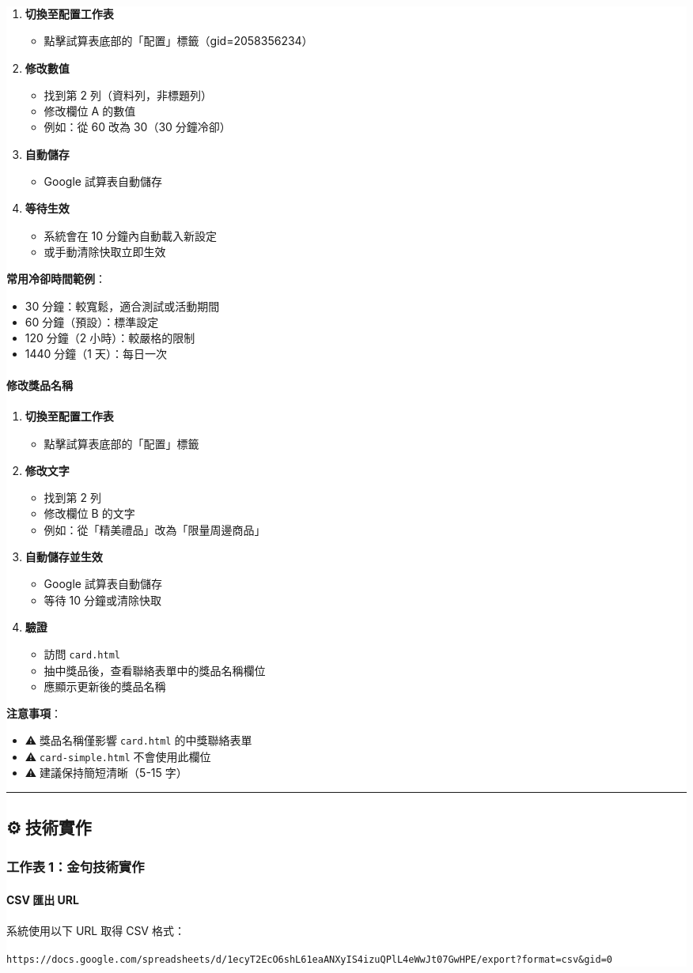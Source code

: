 1. **切換至配置工作表**
   - 點擊試算表底部的「配置」標籤（gid=2058356234）

2. **修改數值**
   - 找到第 2 列（資料列，非標題列）
   - 修改欄位 A 的數值
   - 例如：從 60 改為 30（30 分鐘冷卻）

3. **自動儲存**
   - Google 試算表自動儲存

4. **等待生效**
   - 系統會在 10 分鐘內自動載入新設定
   - 或手動清除快取立即生效

**常用冷卻時間範例**：
- 30 分鐘：較寬鬆，適合測試或活動期間
- 60 分鐘（預設）：標準設定
- 120 分鐘（2 小時）：較嚴格的限制
- 1440 分鐘（1 天）：每日一次

#### 修改獎品名稱

1. **切換至配置工作表**
   - 點擊試算表底部的「配置」標籤

2. **修改文字**
   - 找到第 2 列
   - 修改欄位 B 的文字
   - 例如：從「精美禮品」改為「限量周邊商品」

3. **自動儲存並生效**
   - Google 試算表自動儲存
   - 等待 10 分鐘或清除快取

4. **驗證**
   - 訪問 `card.html`
   - 抽中獎品後，查看聯絡表單中的獎品名稱欄位
   - 應顯示更新後的獎品名稱

**注意事項**：
- ⚠️ 獎品名稱僅影響 `card.html` 的中獎聯絡表單
- ⚠️ `card-simple.html` 不會使用此欄位
- ⚠️ 建議保持簡短清晰（5-15 字）

---

## ⚙️ 技術實作

### 工作表 1：金句技術實作

#### CSV 匯出 URL

系統使用以下 URL 取得 CSV 格式：
```
https://docs.google.com/spreadsheets/d/1ecyT2EcO6shL61eaANXyIS4izuQPlL4eWwJt07GwHPE/export?format=csv&gid=0
```
